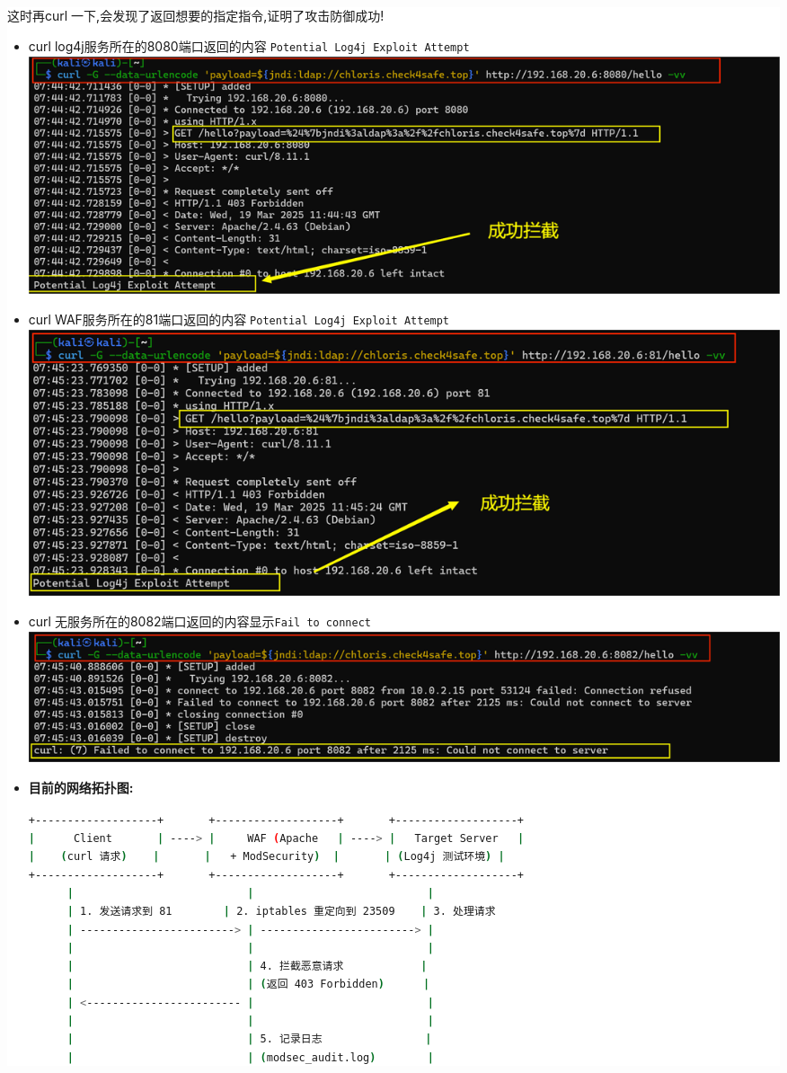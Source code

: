    这时再curl 一下,会发现了返回想要的指定指令,证明了攻击防御成功!
   - curl log4j服务所在的8080端口返回的内容 `Potential Log4j Exploit Attempt`
   ![1742384700408](image/record/1742384700408.png)

   - curl WAF服务所在的81端口返回的内容 `Potential Log4j Exploit Attempt`
   ![1742384732731](image/record/1742384732731.png)

   - curl 无服务所在的8082端口返回的内容显示`Fail to connect`
   ![1742384754500](image/record/1742384754500.png)


- **目前的网络拓扑图:**
   ```bash
   +-------------------+       +-------------------+       +-------------------+
   |      Client       | ----> |     WAF (Apache   | ----> |   Target Server   |
   |    (curl 请求)    |       |   + ModSecurity)  |       | (Log4j 测试环境) |
   +-------------------+       +-------------------+       +-------------------+
         |                           |                           |
         | 1. 发送请求到 81        | 2. iptables 重定向到 23509    | 3. 处理请求
         | ------------------------> | ------------------------> |
         |                           |                           |
         |                           | 4. 拦截恶意请求            |
         |                           | (返回 403 Forbidden)      |
         | <------------------------ |                           |
         |                           |                           |
         |                           | 5. 记录日志                |
         |                           | (modsec_audit.log)        |
   ```
